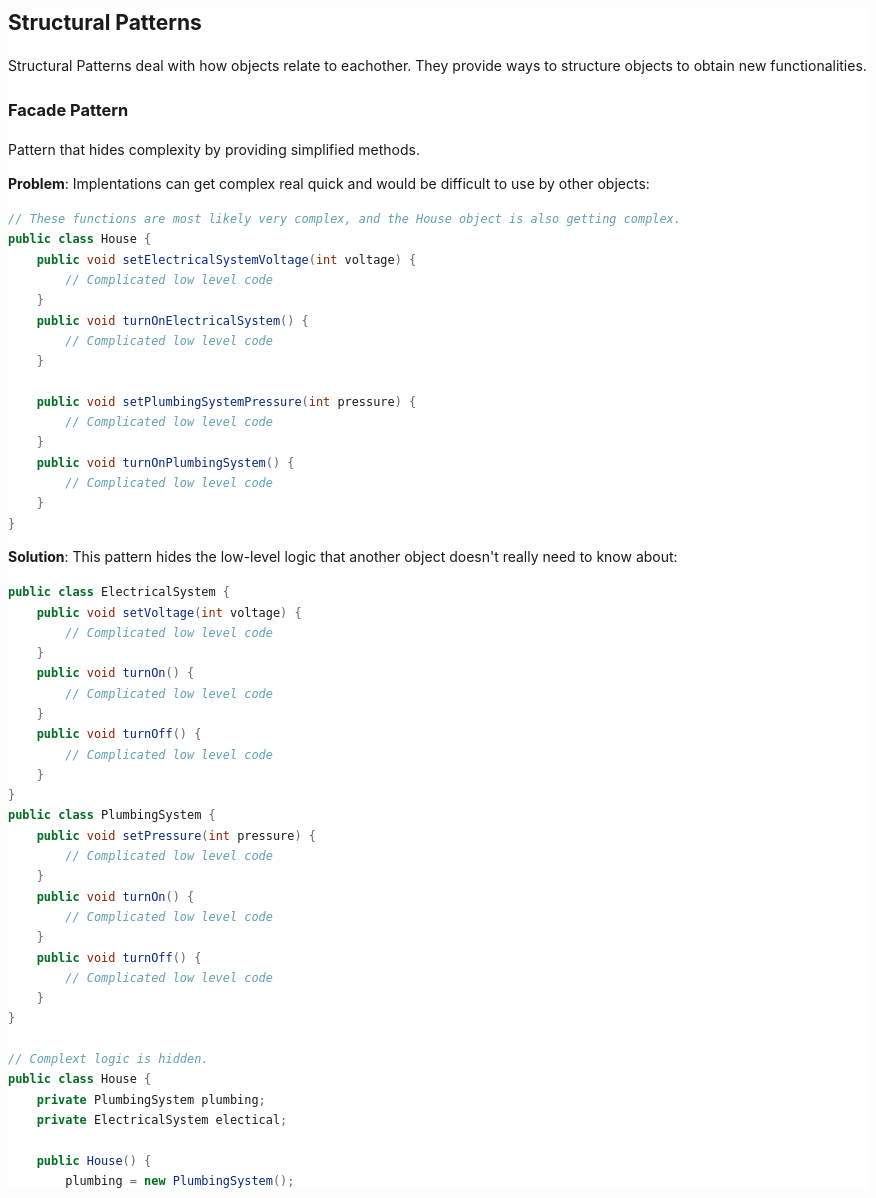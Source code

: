 ## Structural Patterns

Structural Patterns deal with how objects relate to eachother. They provide ways to structure
objects to obtain new functionalities.  

### Facade Pattern

Pattern that hides complexity by providing simplified methods.

**Problem**: Implentations can get complex real quick and would be difficult to use by other objects:

```java
// These functions are most likely very complex, and the House object is also getting complex.
public class House {
    public void setElectricalSystemVoltage(int voltage) {
        // Complicated low level code
    }
    public void turnOnElectricalSystem() {
        // Complicated low level code
    }

    public void setPlumbingSystemPressure(int pressure) {
        // Complicated low level code
    }
    public void turnOnPlumbingSystem() {
        // Complicated low level code
    }
}
```

**Solution**: This pattern hides the low-level logic that another object doesn't really need to know about:

```java
public class ElectricalSystem {
    public void setVoltage(int voltage) {
        // Complicated low level code
    }
    public void turnOn() {
        // Complicated low level code
    }
    public void turnOff() {
        // Complicated low level code
    }
}
public class PlumbingSystem {
    public void setPressure(int pressure) {
        // Complicated low level code
    }
    public void turnOn() {
        // Complicated low level code
    }
    public void turnOff() {
        // Complicated low level code
    }
}

// Complext logic is hidden.
public class House {
    private PlumbingSystem plumbing;
    private ElectricalSystem electical;

    public House() {
        plumbing = new PlumbingSystem();
```